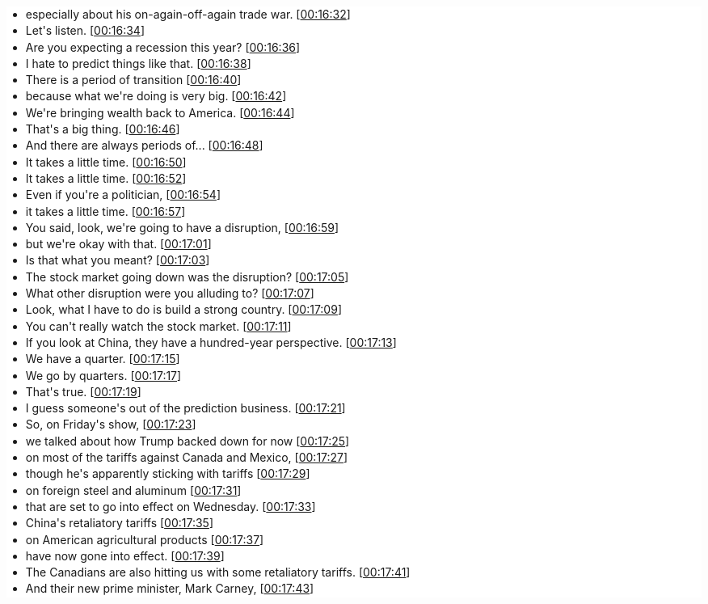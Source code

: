 *  especially about his on-again-off-again trade war. [[00:16:32](https://www.youtube.com/watch?v=rEd-8wFk36E&t=992.6800000000001s)]
*  Let's listen. [[00:16:34](https://www.youtube.com/watch?v=rEd-8wFk36E&t=994.6800000000001s)]
*  Are you expecting a recession this year? [[00:16:36](https://www.youtube.com/watch?v=rEd-8wFk36E&t=996.6800000000001s)]
*  I hate to predict things like that. [[00:16:38](https://www.youtube.com/watch?v=rEd-8wFk36E&t=998.6800000000001s)]
*  There is a period of transition [[00:16:40](https://www.youtube.com/watch?v=rEd-8wFk36E&t=1000.6800000000001s)]
*  because what we're doing is very big. [[00:16:42](https://www.youtube.com/watch?v=rEd-8wFk36E&t=1002.6800000000001s)]
*  We're bringing wealth back to America. [[00:16:44](https://www.youtube.com/watch?v=rEd-8wFk36E&t=1004.6800000000001s)]
*  That's a big thing. [[00:16:46](https://www.youtube.com/watch?v=rEd-8wFk36E&t=1006.6800000000001s)]
*  And there are always periods of... [[00:16:48](https://www.youtube.com/watch?v=rEd-8wFk36E&t=1008.6800000000001s)]
*  It takes a little time. [[00:16:50](https://www.youtube.com/watch?v=rEd-8wFk36E&t=1010.6800000000001s)]
*  It takes a little time. [[00:16:52](https://www.youtube.com/watch?v=rEd-8wFk36E&t=1012.6800000000001s)]
*  Even if you're a politician, [[00:16:54](https://www.youtube.com/watch?v=rEd-8wFk36E&t=1014.6800000000001s)]
*  it takes a little time. [[00:16:57](https://www.youtube.com/watch?v=rEd-8wFk36E&t=1017.04s)]
*  You said, look, we're going to have a disruption, [[00:16:59](https://www.youtube.com/watch?v=rEd-8wFk36E&t=1019.04s)]
*  but we're okay with that. [[00:17:01](https://www.youtube.com/watch?v=rEd-8wFk36E&t=1021.04s)]
*  Is that what you meant? [[00:17:03](https://www.youtube.com/watch?v=rEd-8wFk36E&t=1023.04s)]
*  The stock market going down was the disruption? [[00:17:05](https://www.youtube.com/watch?v=rEd-8wFk36E&t=1025.04s)]
*  What other disruption were you alluding to? [[00:17:07](https://www.youtube.com/watch?v=rEd-8wFk36E&t=1027.04s)]
*  Look, what I have to do is build a strong country. [[00:17:09](https://www.youtube.com/watch?v=rEd-8wFk36E&t=1029.04s)]
*  You can't really watch the stock market. [[00:17:11](https://www.youtube.com/watch?v=rEd-8wFk36E&t=1031.04s)]
*  If you look at China, they have a hundred-year perspective. [[00:17:13](https://www.youtube.com/watch?v=rEd-8wFk36E&t=1033.04s)]
*  We have a quarter. [[00:17:15](https://www.youtube.com/watch?v=rEd-8wFk36E&t=1035.04s)]
*  We go by quarters. [[00:17:17](https://www.youtube.com/watch?v=rEd-8wFk36E&t=1037.04s)]
*  That's true. [[00:17:19](https://www.youtube.com/watch?v=rEd-8wFk36E&t=1039.04s)]
*  I guess someone's out of the prediction business. [[00:17:21](https://www.youtube.com/watch?v=rEd-8wFk36E&t=1041.04s)]
*  So, on Friday's show, [[00:17:23](https://www.youtube.com/watch?v=rEd-8wFk36E&t=1043.04s)]
*  we talked about how Trump backed down for now [[00:17:25](https://www.youtube.com/watch?v=rEd-8wFk36E&t=1045.3999999999999s)]
*  on most of the tariffs against Canada and Mexico, [[00:17:27](https://www.youtube.com/watch?v=rEd-8wFk36E&t=1047.3999999999999s)]
*  though he's apparently sticking with tariffs [[00:17:29](https://www.youtube.com/watch?v=rEd-8wFk36E&t=1049.3999999999999s)]
*  on foreign steel and aluminum [[00:17:31](https://www.youtube.com/watch?v=rEd-8wFk36E&t=1051.3999999999999s)]
*  that are set to go into effect on Wednesday. [[00:17:33](https://www.youtube.com/watch?v=rEd-8wFk36E&t=1053.3999999999999s)]
*  China's retaliatory tariffs [[00:17:35](https://www.youtube.com/watch?v=rEd-8wFk36E&t=1055.3999999999999s)]
*  on American agricultural products [[00:17:37](https://www.youtube.com/watch?v=rEd-8wFk36E&t=1057.3999999999999s)]
*  have now gone into effect. [[00:17:39](https://www.youtube.com/watch?v=rEd-8wFk36E&t=1059.3999999999999s)]
*  The Canadians are also hitting us with some retaliatory tariffs. [[00:17:41](https://www.youtube.com/watch?v=rEd-8wFk36E&t=1061.3999999999999s)]
*  And their new prime minister, Mark Carney, [[00:17:43](https://www.youtube.com/watch?v=rEd-8wFk36E&t=1063.3999999999999s)]